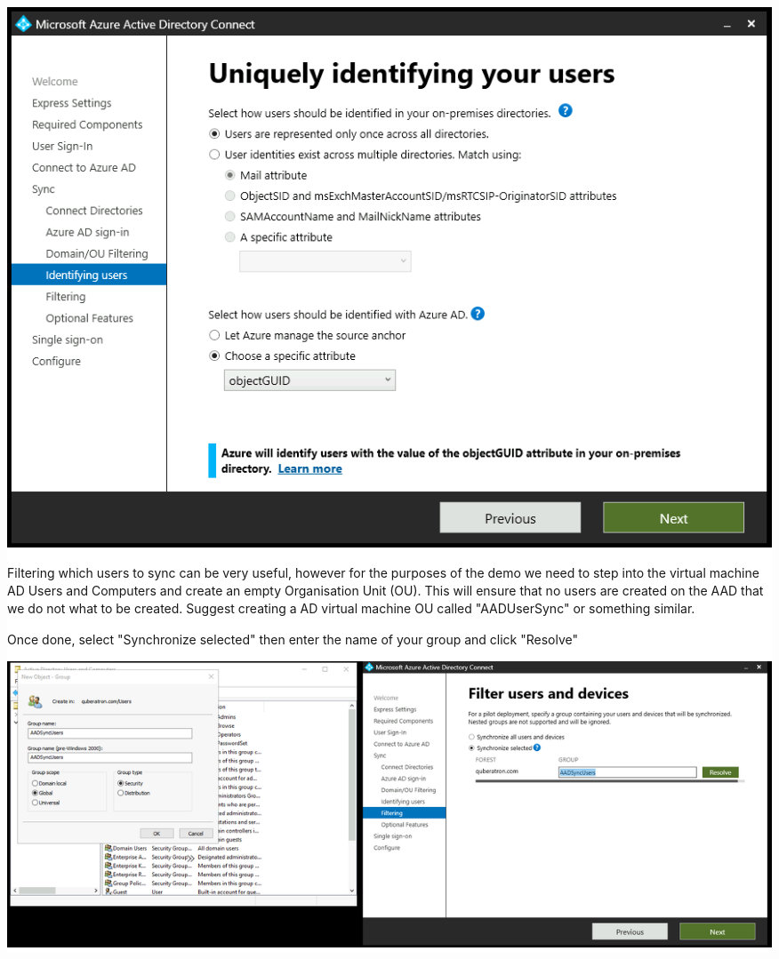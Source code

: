 ![Uniquely identiy users](./images/08_uniqueidentifyusers.png)

Filtering which users to sync can be very useful, however for the purposes of the demo we need to step into the virtual machine AD Users and Computers and create an empty Organisation Unit (OU).  This will ensure that no users are created on the AAD that we do not what to be created.  Suggest creating a AD virtual machine OU called "AADUserSync" or something similar.

Once done, select "Synchronize selected" then enter the name of your group and click "Resolve"

![Synchronise a group](./images/09_syncusergroup.png)
